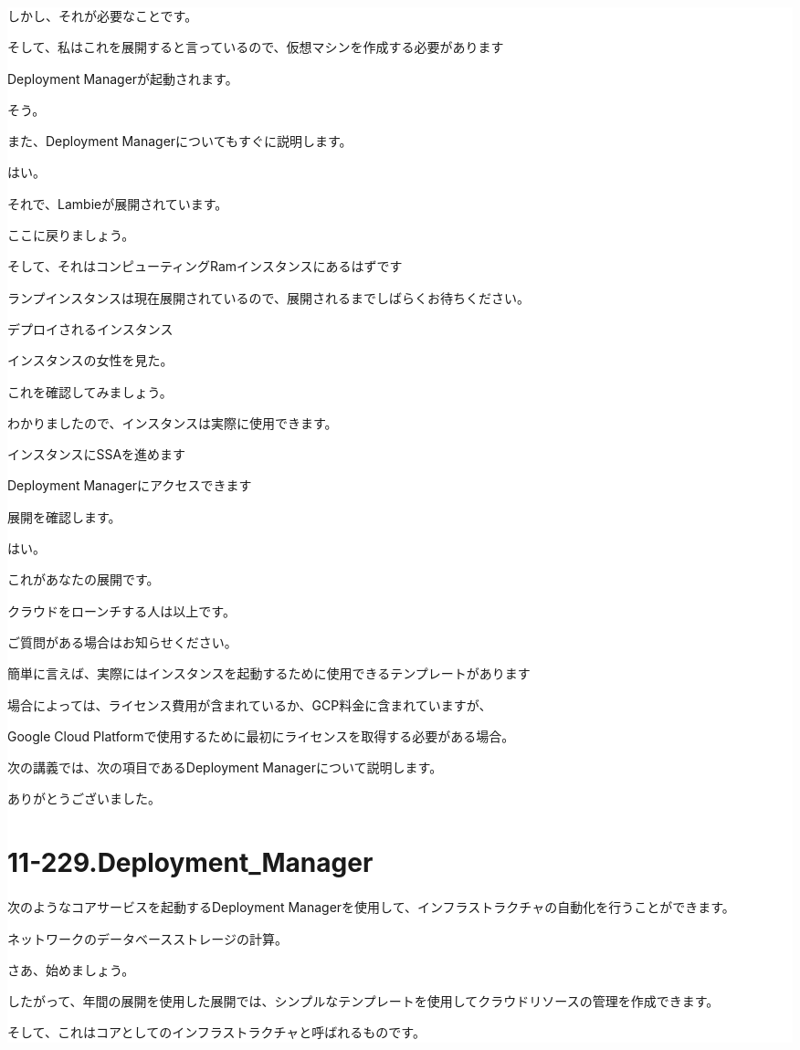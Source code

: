 しかし、それが必要なことです。

そして、私はこれを展開すると言っているので、仮想マシンを作成する必要があります

Deployment Managerが起動されます。

そう。

また、Deployment Managerについてもすぐに説明します。

はい。

それで、Lambieが展開されています。

ここに戻りましょう。

そして、それはコンピューティングRamインスタンスにあるはずです

ランプインスタンスは現在展開されているので、展開されるまでしばらくお待ちください。

デプロイされるインスタンス

インスタンスの女性を見た。

これを確認してみましょう。

わかりましたので、インスタンスは実際に使用できます。

インスタンスにSSAを進めます

Deployment Managerにアクセスできます

展開を確認します。

はい。

これがあなたの展開です。

クラウドをローンチする人は以上です。

ご質問がある場合はお知らせください。

簡単に言えば、実際にはインスタンスを起動するために使用できるテンプレートがあります

場合によっては、ライセンス費用が含まれているか、GCP料金に含まれていますが、

Google Cloud Platformで使用するために最初にライセンスを取得する必要がある場合。

次の講義では、次の項目であるDeployment Managerについて説明します。

ありがとうございました。


# 11-229.Deployment_Manager
次のようなコアサービスを起動するDeployment Managerを使用して、インフラストラクチャの自動化を行うことができます。

ネットワークのデータベースストレージの計算。

さあ、始めましょう。

したがって、年間の展開を使用した展開では、シンプルなテンプレートを使用してクラウドリソースの管理を作成できます。

そして、これはコアとしてのインフラストラクチャと呼ばれるものです。
